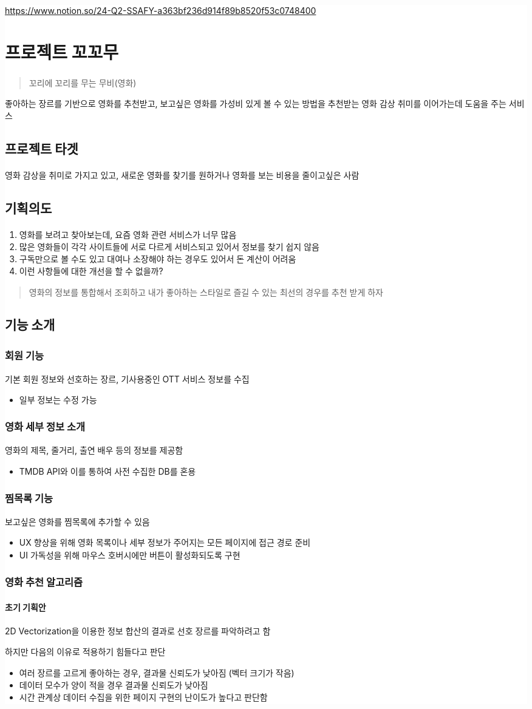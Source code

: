 https://www.notion.so/24-Q2-SSAFY-a363bf236d914f89b8520f53c0748400

# 프로젝트 꼬꼬무

> 꼬리에 꼬리를 무는 무비(영화)

좋아하는 장르를 기반으로 영화를 추천받고, 보고싶은 영화를 가성비 있게 볼 수 있는 방법을 추천받는 영화 감상 취미를 이어가는데 도움을 주는 서비스

## 프로젝트 타겟

영화 감상을 취미로 가지고 있고, 새로운 영화를 찾기를 원하거나 영화를 보는 비용을 줄이고싶은 사람

## 기획의도

1. 영화를 보려고 찾아보는데, 요즘 영화 관련 서비스가 너무 많음
2. 많은 영화들이 각각 사이트들에 서로 다르게 서비스되고 있어서 정보를 찾기 쉽지 않음
3. 구독만으로 볼 수도 있고 대여나 소장해야 하는 경우도 있어서 돈 계산이 어려움
4. 이런 사항들에 대한 개선을 할 수 없을까?

> 영화의 정보를 통합해서 조회하고 내가 좋아하는 스타일로 즐길 수 있는 최선의 경우를 추천 받게 하자

## 기능 소개

### 회원 기능

기본 회원 정보와 선호하는 장르, 기사용중인 OTT 서비스 정보를 수집

-   일부 정보는 수정 가능

### 영화 세부 정보 소개

영화의 제목, 줄거리, 출연 배우 등의 정보를 제공함

-   TMDB API와 이를 통하여 사전 수집한 DB를 혼용

### 찜목록 기능

보고싶은 영화를 찜목록에 추가할 수 있음

-   UX 향상을 위해 영화 목록이나 세부 정보가 주어지는 모든 페이지에 접근 경로 준비
-   UI 가독성을 위해 마우스 호버시에만 버튼이 활성화되도록 구현

### 영화 추천 알고리즘

#### 초기 기획안

2D Vectorization을 이용한 정보 합산의 결과로 선호 장르를 파악하려고 함

하지만 다음의 이유로 적용하기 힘들다고 판단

-   여러 장르를 고르게 좋아하는 경우, 결과물 신뢰도가 낮아짐 (벡터 크기가 작음)
-   데이터 모수가 양이 적을 경우 결과물 신뢰도가 낮아짐
-   시간 관계상 데이터 수집을 위한 페이지 구현의 난이도가 높다고 판단함

